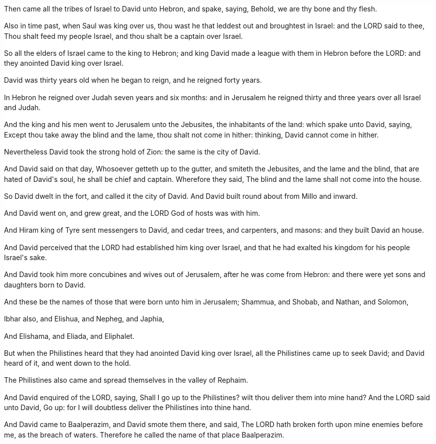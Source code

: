<p id="kjv2sa-5:1">Then came all the tribes of Israel to David unto Hebron, and spake, saying, Behold, we are thy bone and thy flesh.</p>

<p id="kjv2sa-5:2">Also in time past, when Saul was king over us, thou wast he that leddest out and broughtest in Israel: and the LORD said to thee, Thou shalt feed my people Israel, and thou shalt be a captain over Israel.</p>

<p id="kjv2sa-5:3">So all the elders of Israel came to the king to Hebron; and king David made a league with them in Hebron before the LORD: and they anointed David king over Israel.</p>

<p id="kjv2sa-5:4">David was thirty years old when he began to reign, and he reigned forty years.</p>

<p id="kjv2sa-5:5">In Hebron he reigned over Judah seven years and six months: and in Jerusalem he reigned thirty and three years over all Israel and Judah.</p>

<p id="kjv2sa-5:6">And the king and his men went to Jerusalem unto the Jebusites, the inhabitants of the land: which spake unto David, saying, Except thou take away the blind and the lame, thou shalt not come in hither: thinking, David cannot come in hither.</p>

<p id="kjv2sa-5:7">Nevertheless David took the strong hold of Zion: the same is the city of David.</p>

<p id="kjv2sa-5:8">And David said on that day, Whosoever getteth up to the gutter, and smiteth the Jebusites, and the lame and the blind, that are hated of David's soul, he shall be chief and captain. Wherefore they said, The blind and the lame shall not come into the house.</p>

<p id="kjv2sa-5:9">So David dwelt in the fort, and called it the city of David. And David built round about from Millo and inward.</p>

<p id="kjv2sa-5:10">And David went on, and grew great, and the LORD God of hosts was with him.</p>

<p id="kjv2sa-5:11">And Hiram king of Tyre sent messengers to David, and cedar trees, and carpenters, and masons: and they built David an house.</p>

<p id="kjv2sa-5:12">And David perceived that the LORD had established him king over Israel, and that he had exalted his kingdom for his people Israel's sake.</p>

<p id="kjv2sa-5:13">And David took him more concubines and wives out of Jerusalem, after he was come from Hebron: and there were yet sons and daughters born to David.</p>

<p id="kjv2sa-5:14">And these be the names of those that were born unto him in Jerusalem; Shammua, and Shobab, and Nathan, and Solomon,</p>

<p id="kjv2sa-5:15">Ibhar also, and Elishua, and Nepheg, and Japhia,</p>

<p id="kjv2sa-5:16">And Elishama, and Eliada, and Eliphalet.</p>

<p id="kjv2sa-5:17">But when the Philistines heard that they had anointed David king over Israel, all the Philistines came up to seek David; and David heard of it, and went down to the hold.</p>

<p id="kjv2sa-5:18">The Philistines also came and spread themselves in the valley of Rephaim.</p>

<p id="kjv2sa-5:19">And David enquired of the LORD, saying, Shall I go up to the Philistines? wilt thou deliver them into mine hand? And the LORD said unto David, Go up: for I will doubtless deliver the Philistines into thine hand.</p>

<p id="kjv2sa-5:20">And David came to Baalperazim, and David smote them there, and said, The LORD hath broken forth upon mine enemies before me, as the breach of waters. Therefore he called the name of that place Baalperazim.</p>
